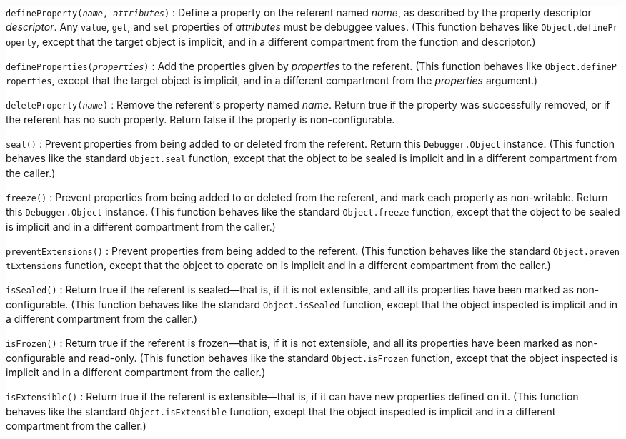 <code>defineProperty(<i>name</i>, <i>attributes</i>)</code>
:   Define a property on the referent named <i>name</i>, as described by
    the property descriptor <i>descriptor</i>. Any `value`, `get`, and
    `set` properties of <i>attributes</i> must be debuggee values. (This
    function behaves like `Object.defineProperty`, except that the target
    object is implicit, and in a different compartment from the function
    and descriptor.)

<code>defineProperties(<i>properties</i>)</code>
:   Add the properties given by <i>properties</i> to the referent. (This
    function behaves like `Object.defineProperties`, except that the target
    object is implicit, and in a different compartment from the
    <i>properties</i> argument.)

<code>deleteProperty(<i>name</i>)</code>
:   Remove the referent's property named <i>name</i>. Return true if the
    property was successfully removed, or if the referent has no such
    property. Return false if the property is non-configurable.

`seal()`
:   Prevent properties from being added to or deleted from the referent.
    Return this `Debugger.Object` instance. (This function behaves like the
    standard `Object.seal` function, except that the object to be sealed is
    implicit and in a different compartment from the caller.)

`freeze()`
:   Prevent properties from being added to or deleted from the referent, and
    mark each property as non-writable. Return this `Debugger.Object`
    instance. (This function behaves like the standard `Object.freeze`
    function, except that the object to be sealed is implicit and in a
    different compartment from the caller.)

`preventExtensions()`
:   Prevent properties from being added to the referent. (This function
    behaves like the standard `Object.preventExtensions` function, except
    that the object to operate on is implicit and in a different compartment
    from the caller.)

`isSealed()`
:   Return true if the referent is sealed—that is, if it is not extensible,
    and all its properties have been marked as non-configurable. (This
    function behaves like the standard `Object.isSealed` function, except
    that the object inspected is implicit and in a different compartment
    from the caller.)

`isFrozen()`
:   Return true if the referent is frozen—that is, if it is not extensible,
    and all its properties have been marked as non-configurable and
    read-only. (This function behaves like the standard `Object.isFrozen`
    function, except that the object inspected is implicit and in a
    different compartment from the caller.)

`isExtensible()`
:   Return true if the referent is extensible—that is, if it can have new
    properties defined on it. (This function behaves like the standard
    `Object.isExtensible` function, except that the object inspected is
    implicit and in a different compartment from the caller.)
